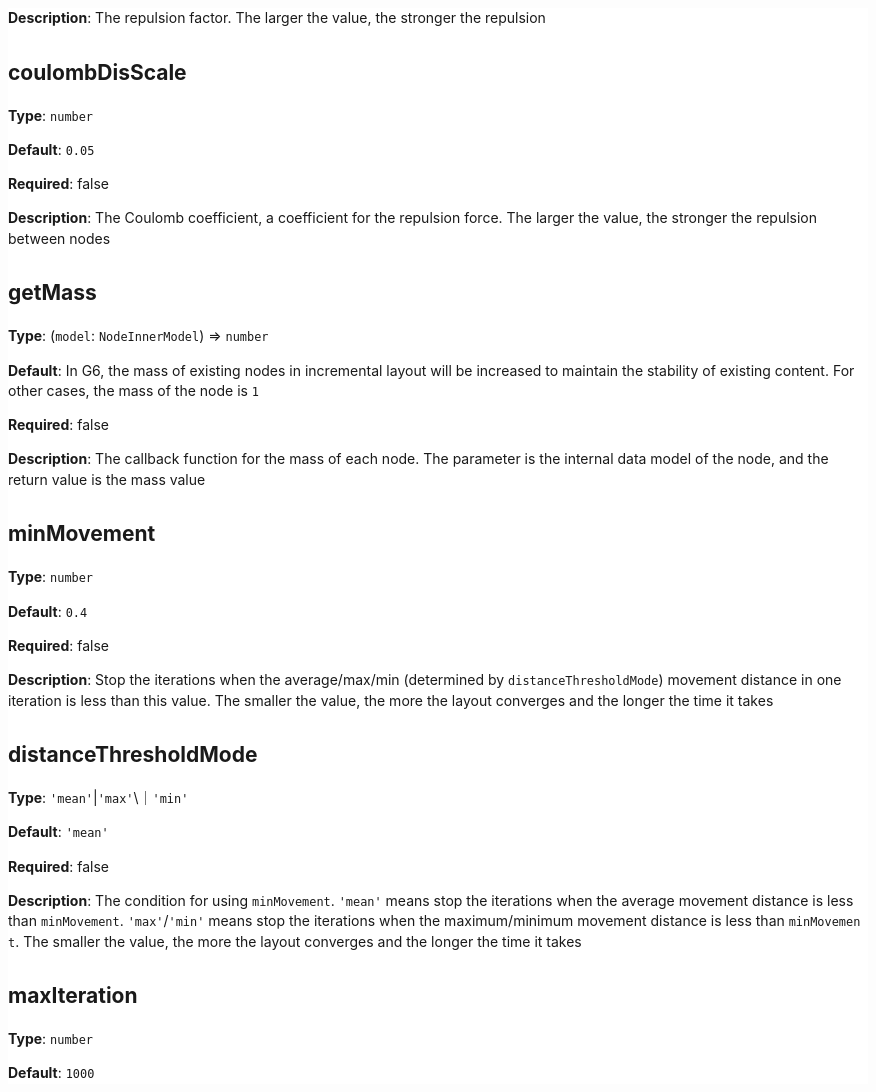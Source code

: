 **Description**: The repulsion factor. The larger the value, the stronger the repulsion

## coulombDisScale

**Type**: `number`

**Default**: `0.05`

**Required**: false

**Description**: The Coulomb coefficient, a coefficient for the repulsion force. The larger the value, the stronger the repulsion between nodes

## getMass

**Type**: (`model`: `NodeInnerModel`) => `number`

**Default**: In G6, the mass of existing nodes in incremental layout will be increased to maintain the stability of existing content. For other cases, the mass of the node is `1`

**Required**: false

**Description**: The callback function for the mass of each node. The parameter is the internal data model of the node, and the return value is the mass value

## minMovement

**Type**: `number`

**Default**: `0.4`

**Required**: false

**Description**: Stop the iterations when the average/max/min (determined by `distanceThresholdMode`) movement distance in one iteration is less than this value. The smaller the value, the more the layout converges and the longer the time it takes

## distanceThresholdMode

**Type**: `'mean'`\|`'max'`\｜`'min'`

**Default**: `'mean'`

**Required**: false

**Description**: The condition for using `minMovement`. `'mean'` means stop the iterations when the average movement distance is less than `minMovement`. `'max'`/`'min'` means stop the iterations when the maximum/minimum movement distance is less than `minMovement`. The smaller the value, the more the layout converges and the longer the time it takes

## maxIteration

**Type**: `number`

**Default**: `1000`
